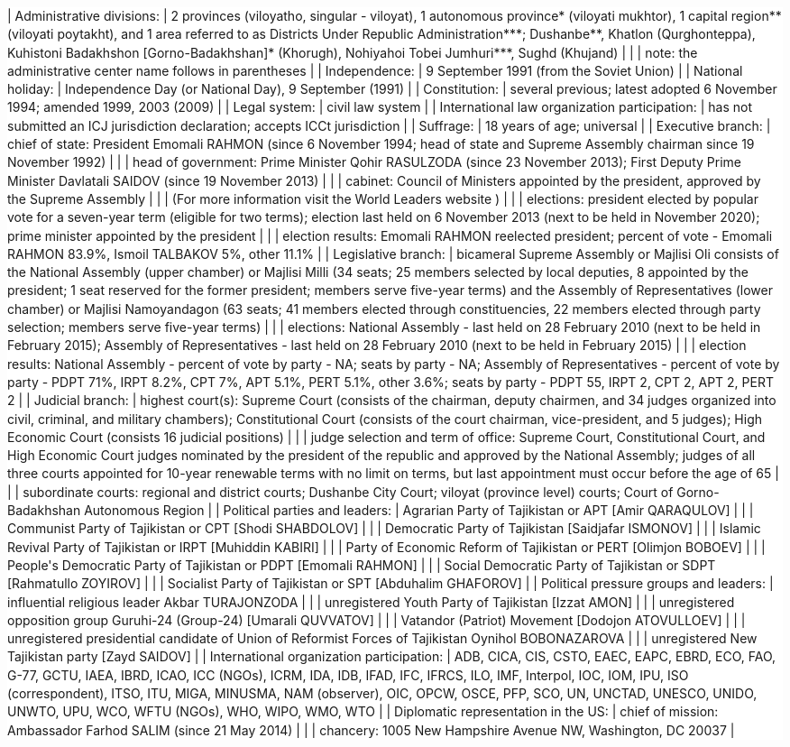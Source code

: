 | Administrative divisions: | 2 provinces (viloyatho, singular - viloyat), 1 autonomous province* (viloyati mukhtor), 1 capital region** (viloyati poytakht), and 1 area referred to as Districts Under Republic Administration***; Dushanbe**, Khatlon (Qurghonteppa), Kuhistoni Badakhshon [Gorno-Badakhshan]* (Khorugh), Nohiyahoi Tobei Jumhuri***, Sughd (Khujand) |
| | note: the administrative center name follows in parentheses |
| Independence: | 9 September 1991 (from the Soviet Union) |
| National holiday: | Independence Day (or National Day), 9 September (1991) |
| Constitution: | several previous; latest adopted 6 November 1994; amended 1999, 2003 (2009) |
| Legal system: | civil law system |
| International law organization participation: | has not submitted an ICJ jurisdiction declaration; accepts ICCt jurisdiction |
| Suffrage: | 18 years of age; universal |
| Executive branch: | chief of state: President Emomali RAHMON (since 6 November 1994; head of state and Supreme Assembly chairman since 19 November 1992) |
| | head of government: Prime Minister Qohir RASULZODA (since 23 November 2013); First Deputy Prime Minister Davlatali SAIDOV (since 19 November 2013) |
| | cabinet: Council of Ministers appointed by the president, approved by the Supreme Assembly |
| | (For more information visit the World Leaders website&nbsp;) |
| | elections: president elected by popular vote for a seven-year term (eligible for two terms); election last held on 6 November 2013 (next to be held in November 2020); prime minister appointed by the president |
| | election results: Emomali RAHMON reelected president; percent of vote - Emomali RAHMON 83.9%, Ismoil TALBAKOV 5%, other 11.1% |
| Legislative branch: | bicameral Supreme Assembly or Majlisi Oli consists of the National Assembly (upper chamber) or Majlisi Milli (34 seats; 25 members selected by local deputies, 8 appointed by the president; 1 seat reserved for the former president; members serve five-year terms) and the Assembly of Representatives (lower chamber) or Majlisi Namoyandagon (63 seats; 41 members elected through constituencies, 22 members elected through party selection; members serve five-year terms) |
| | elections: National Assembly - last held on 28 February 2010 (next to be held in February 2015); Assembly of Representatives - last held on 28 February 2010 (next to be held in February 2015) |
| | election results: National Assembly - percent of vote by party - NA; seats by party - NA; Assembly of Representatives - percent of vote by party - PDPT 71%, IRPT 8.2%, CPT 7%, APT 5.1%, PERT 5.1%, other 3.6%; seats by party - PDPT 55, IRPT 2, CPT 2, APT 2, PERT 2 |
| Judicial branch: | highest court(s): Supreme Court (consists of the chairman, deputy chairmen, and 34 judges organized into civil, criminal, and military chambers); Constitutional Court (consists of the court chairman, vice-president, and 5 judges); High Economic Court (consists 16 judicial positions) |
| | judge selection and term of office: Supreme Court, Constitutional Court, and High Economic Court judges nominated by the president of the republic and approved by the National Assembly; judges of all three courts appointed for 10-year renewable terms with no limit on terms, but last appointment must occur before the age of 65 |
| | subordinate courts: regional and district courts; Dushanbe City Court; viloyat (province level) courts;  Court of Gorno-Badakhshan Autonomous Region |
| Political parties and leaders: | Agrarian Party of Tajikistan or APT [Amir QARAQULOV] |
| | Communist Party of Tajikistan or CPT [Shodi SHABDOLOV] |
| | Democratic Party of Tajikistan [Saidjafar ISMONOV] |
| | Islamic Revival Party of Tajikistan or IRPT [Muhiddin KABIRI] |
| | Party of Economic Reform of Tajikistan or PERT [Olimjon BOBOEV] |
| | People's Democratic Party of Tajikistan or PDPT [Emomali RAHMON] |
| | Social Democratic Party of Tajikistan or SDPT [Rahmatullo ZOYIROV] |
| | Socialist Party of Tajikistan or SPT [Abduhalim GHAFOROV] |
| Political pressure groups and leaders: | influential religious leader Akbar TURAJONZODA |
| | unregistered Youth Party of Tajikistan [Izzat AMON] |
| | unregistered opposition group Guruhi-24 (Group-24) [Umarali QUVVATOV] |
| | Vatandor (Patriot) Movement [Dodojon ATOVULLOEV] |
| | unregistered presidential candidate of Union of Reformist Forces of Tajikistan Oynihol BOBONAZAROVA |
| | unregistered New Tajikistan party [Zayd SAIDOV] |
| International organization participation: | ADB, CICA, CIS, CSTO, EAEC, EAPC, EBRD, ECO, FAO, G-77, GCTU, IAEA, IBRD, ICAO, ICC (NGOs), ICRM, IDA, IDB, IFAD, IFC, IFRCS, ILO, IMF, Interpol, IOC, IOM, IPU, ISO (correspondent), ITSO, ITU, MIGA, MINUSMA, NAM (observer), OIC, OPCW, OSCE, PFP, SCO, UN, UNCTAD, UNESCO, UNIDO, UNWTO, UPU, WCO, WFTU (NGOs), WHO, WIPO, WMO, WTO |
| Diplomatic representation in the US: | chief of mission: Ambassador Farhod SALIM (since 21 May 2014) |
| | chancery: 1005 New Hampshire Avenue NW, Washington, DC 20037 |